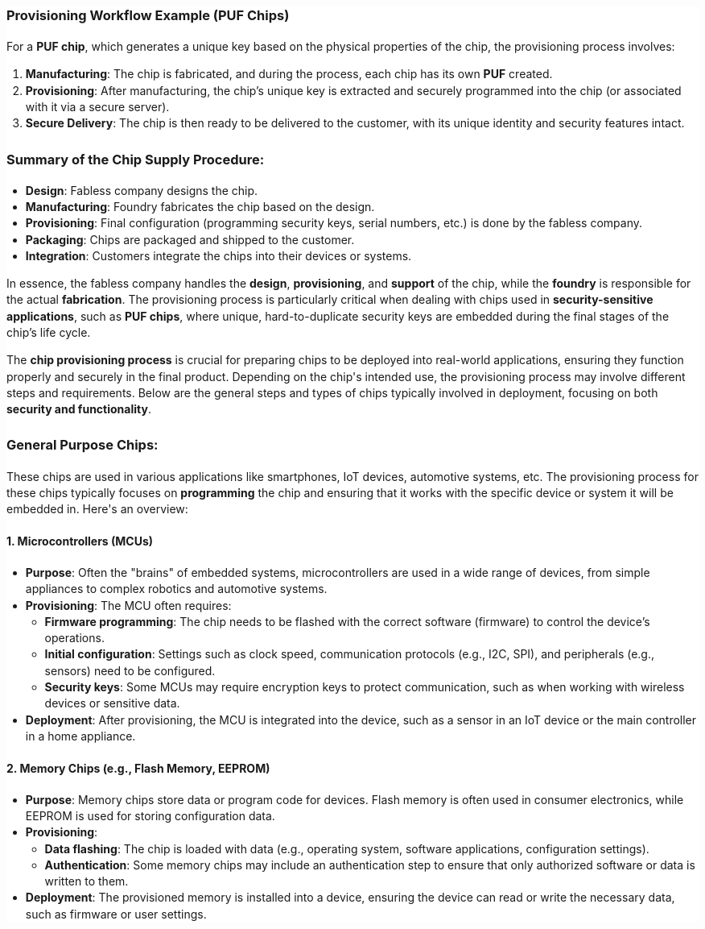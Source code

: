 ### Provisioning Workflow Example (PUF Chips)
For a **PUF chip**, which generates a unique key based on the physical properties of the chip, the provisioning process involves:
1. **Manufacturing**: The chip is fabricated, and during the process, each chip has its own **PUF** created.
2. **Provisioning**: After manufacturing, the chip’s unique key is extracted and securely programmed into the chip (or associated with it via a secure server).
3. **Secure Delivery**: The chip is then ready to be delivered to the customer, with its unique identity and security features intact.

### Summary of the Chip Supply Procedure:
- **Design**: Fabless company designs the chip.
- **Manufacturing**: Foundry fabricates the chip based on the design.
- **Provisioning**: Final configuration (programming security keys, serial numbers, etc.) is done by the fabless company.
- **Packaging**: Chips are packaged and shipped to the customer.
- **Integration**: Customers integrate the chips into their devices or systems.
  
In essence, the fabless company handles the **design**, **provisioning**, and **support** of the chip, while the **foundry** is responsible for the actual **fabrication**. The provisioning process is particularly critical when dealing with chips used in **security-sensitive applications**, such as **PUF chips**, where unique, hard-to-duplicate security keys are embedded during the final stages of the chip’s life cycle.

The **chip provisioning process** is crucial for preparing chips to be deployed into real-world applications, ensuring they function properly and securely in the final product. Depending on the chip's intended use, the provisioning process may involve different steps and requirements. Below are the general steps and types of chips typically involved in deployment, focusing on both **security and functionality**.

### **General Purpose Chips:**
These chips are used in various applications like smartphones, IoT devices, automotive systems, etc. The provisioning process for these chips typically focuses on **programming** the chip and ensuring that it works with the specific device or system it will be embedded in. Here's an overview:

#### 1. **Microcontrollers (MCUs)**
   - **Purpose**: Often the "brains" of embedded systems, microcontrollers are used in a wide range of devices, from simple appliances to complex robotics and automotive systems.
   - **Provisioning**: The MCU often requires:
     - **Firmware programming**: The chip needs to be flashed with the correct software (firmware) to control the device’s operations.
     - **Initial configuration**: Settings such as clock speed, communication protocols (e.g., I2C, SPI), and peripherals (e.g., sensors) need to be configured.
     - **Security keys**: Some MCUs may require encryption keys to protect communication, such as when working with wireless devices or sensitive data.
   - **Deployment**: After provisioning, the MCU is integrated into the device, such as a sensor in an IoT device or the main controller in a home appliance.

#### 2. **Memory Chips (e.g., Flash Memory, EEPROM)**
   - **Purpose**: Memory chips store data or program code for devices. Flash memory is often used in consumer electronics, while EEPROM is used for storing configuration data.
   - **Provisioning**:
     - **Data flashing**: The chip is loaded with data (e.g., operating system, software applications, configuration settings).
     - **Authentication**: Some memory chips may include an authentication step to ensure that only authorized software or data is written to them.
   - **Deployment**: The provisioned memory is installed into a device, ensuring the device can read or write the necessary data, such as firmware or user settings.
